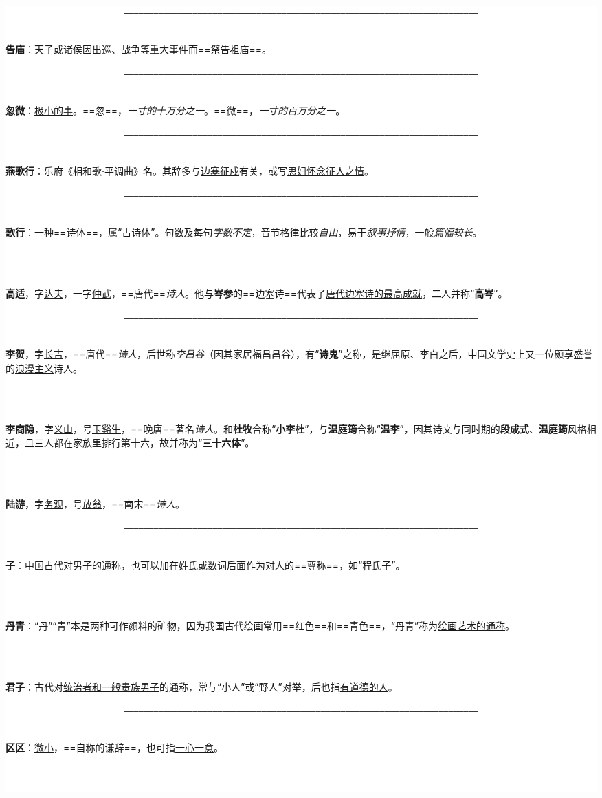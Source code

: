 <div style="text-align:center;padding-bottom:20px;"><code>————————————————————————————————————————————————————————————————————————</code></div>

**告庙**：天子或诸侯因出巡、战争等重大事件而==祭告祖庙==。

<div style="text-align:center;padding-bottom:20px;"><code>————————————————————————————————————————————————————————————————————————</code></div>

**忽微**：<u>极小的事</u>。==忽==，*一寸的十万分之一*。==微==，*一寸的百万分之一*。

<div style="text-align:center;padding-bottom:20px;"><code>————————————————————————————————————————————————————————————————————————</code></div>

**燕歌行**：乐府《相和歌·平调曲》名。其辞多与<u>边塞征戍</u>有关，或写<u>思妇怀念征人之情</u>。

<div style="text-align:center;padding-bottom:20px;"><code>————————————————————————————————————————————————————————————————————————</code></div>

**歌行**：一种==诗体==，属“<u>古诗体</u>”。句数及每句*字数不定*，音节格律比较*自由*，易于*叙事抒情*，一般*篇幅较长*。

<div style="text-align:center;padding-bottom:20px;"><code>————————————————————————————————————————————————————————————————————————</code></div>

**高适**，字<u>达夫</u>，一字<u>仲武</u>，==唐代==*诗人*。他与**岑参**的==边塞诗==代表了<u>唐代边塞诗的最高成就</u>，二人并称“**高岑**”。

<div style="text-align:center;padding-bottom:20px;"><code>————————————————————————————————————————————————————————————————————————</code></div>

**李贺**，字<u>长吉</u>，==唐代==*诗人*，后世称*李昌谷*（因其家居福昌昌谷），有“**诗鬼**”之称，是继屈原、李白之后，中国文学史上又一位颇享盛誉的<u>浪漫主义</u>诗人。

<div style="text-align:center;padding-bottom:20px;"><code>————————————————————————————————————————————————————————————————————————</code></div>

**李商隐**，字<u>义山</u>，号<u>玉谿生</u>，==晚唐==著名*诗人*。和**杜牧**合称“**小李杜**”，与**温庭筠**合称“**温李**”，因其诗文与同时期的**段成式**、**温庭筠**风格相近，且三人都在家族里排行第十六，故并称为“**三十六体**”。

<div style="text-align:center;padding-bottom:20px;"><code>————————————————————————————————————————————————————————————————————————</code></div>

**陆游**，字<u>务观</u>，号<u>放翁</u>，==南宋==*诗人*。

<div style="text-align:center;padding-bottom:20px;"><code>————————————————————————————————————————————————————————————————————————</code></div>

**子**：中国古代对<u>男子</u>的通称，也可以加在姓氏或数词后面作为对人的==尊称==，如“程氏子”。

<div style="text-align:center;padding-bottom:20px;"><code>————————————————————————————————————————————————————————————————————————</code></div>

**丹青**：“丹”“青”本是两种可作颜料的矿物，因为我国古代绘画常用==红色==和==青色==，“丹青”称为<u>绘画艺术的通称</u>。

<div style="text-align:center;padding-bottom:20px;"><code>————————————————————————————————————————————————————————————————————————</code></div>

**君子**：古代对<u>统治者和一般贵族男子</u>的通称，常与“小人”或“野人”对举，后也指<u>有道德的人</u>。

<div style="text-align:center;padding-bottom:20px;"><code>————————————————————————————————————————————————————————————————————————</code></div>

**区区**：<u>微小</u>，==自称的谦辞==，也可指<u>一心一意</u>。

<div style="text-align:center;padding-bottom:20px;"><code>————————————————————————————————————————————————————————————————————————</code></div>
